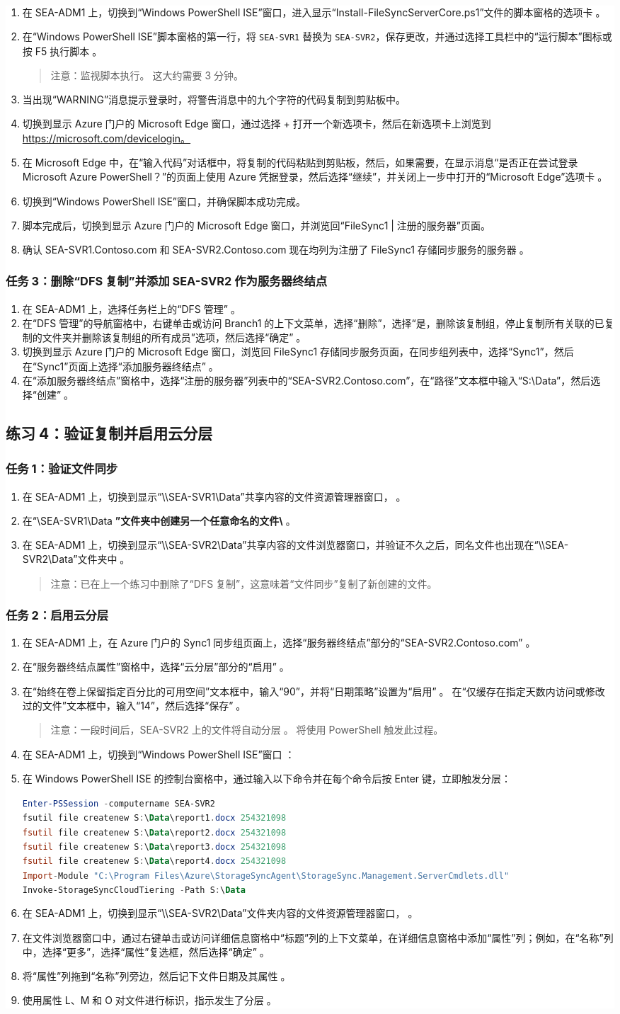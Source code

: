 1. 在 SEA-ADM1 上，切换到“Windows PowerShell ISE”窗口，进入显示“Install-FileSyncServerCore.ps1”文件的脚本窗格的选项卡  。
1. 在“Windows PowerShell ISE”脚本窗格的第一行，将 `SEA-SVR1` 替换为 `SEA-SVR2`，保存更改，并通过选择工具栏中的“运行脚本”图标或按 F5 执行脚本 。 

   >注意：监视脚本执行。 这大约需要 3 分钟。

1. 当出现“WARNING”消息提示登录时，将警告消息中的九个字符的代码复制到剪贴板中。
1. 切换到显示 Azure 门户的 Microsoft Edge 窗口，通过选择 + 打开一个新选项卡，然后在新选项卡上浏览到 https://microsoft.com/devicelogin。
1. 在 Microsoft Edge 中，在“输入代码”对话框中，将复制的代码粘贴到剪贴板，然后，如果需要，在显示消息“是否正在尝试登录 Microsoft Azure PowerShell？”的页面上使用 Azure 凭据登录，然后选择“继续”，并关闭上一步中打开的“Microsoft Edge”选项卡  。
1. 切换到“Windows PowerShell ISE”窗口，并确保脚本成功完成。 
1. 脚本完成后，切换到显示 Azure 门户的 Microsoft Edge 窗口，并浏览回“FileSync1 \| 注册的服务器”页面。
1. 确认 SEA-SVR1.Contoso.com 和 SEA-SVR2.Contoso.com 现在均列为注册了 FileSync1 存储同步服务的服务器  。

### <a name="task-3-remove-dfs-replication-and-add-sea-svr2-as-a-server-endpoint"></a>任务 3：删除“DFS 复制”并添加 SEA-SVR2 作为服务器终结点

1. 在 SEA-ADM1 上，选择任务栏上的“DFS 管理” 。
1. 在“DFS 管理”的导航窗格中，右键单击或访问 Branch1 的上下文菜单，选择“删除”，选择“是，删除该复制组，停止复制所有关联的已复制的文件夹并删除该复制组的所有成员”选项，然后选择“确定”    。
1. 切换到显示 Azure 门户的 Microsoft Edge 窗口，浏览回 FileSync1 存储同步服务页面，在同步组列表中，选择“Sync1”，然后在“Sync1”页面上选择“添加服务器终结点”    。
1. 在“添加服务器终结点”窗格中，选择“注册的服务器”列表中的“SEA-SVR2.Contoso.com”，在“路径”文本框中输入“S:\\Data”，然后选择“创建”    。

## <a name="exercise-4-verifying-replication-and-enabling-cloud-tiering"></a>练习 4：验证复制并启用云分层

### <a name="task-1-verify-file-sync"></a>任务 1：验证文件同步

1. 在 SEA-ADM1 上，切换到显示“\\\\SEA-SVR1\\Data”共享内容的文件资源管理器窗口， 。 
1. 在“\\SEA-SVR1\\Data **”文件夹中创建另一个任意命名的文件\\** 。
1. 在 SEA-ADM1 上，切换到显示“\\\\SEA-SVR2\\Data”共享内容的文件浏览器窗口，并验证不久之后，同名文件也出现在“\\\\SEA-SVR2\\Data”文件夹中  。

   >注意：已在上一个练习中删除了“DFS 复制”，这意味着“文件同步”复制了新创建的文件。

### <a name="task-2-enable-cloud-tiering"></a>任务 2：启用云分层

1. 在 SEA-ADM1 上，在 Azure 门户的 Sync1 同步组页面上，选择“服务器终结点”部分的“SEA-SVR2.Contoso.com”   。
1. 在“服务器终结点属性”窗格中，选择“云分层”部分的“启用” 。
1. 在“始终在卷上保留指定百分比的可用空间”文本框中，输入“90”，并将“日期策略”设置为“启用”   。 在“仅缓存在指定天数内访问或修改过的文件”文本框中，输入“14”，然后选择“保存”  。

   >注意：一段时间后，SEA-SVR2 上的文件将自动分层 。 将使用 PowerShell 触发此过程。

1. 在 SEA-ADM1 上，切换到“Windows PowerShell ISE”窗口 ：
1. 在 Windows PowerShell ISE 的控制台窗格中，通过输入以下命令并在每个命令后按 Enter 键，立即触发分层：

   ```powershell
   Enter-PSSession -computername SEA-SVR2
   fsutil file createnew S:\Data\report1.docx 254321098
   fsutil file createnew S:\Data\report2.docx 254321098
   fsutil file createnew S:\Data\report3.docx 254321098
   fsutil file createnew S:\Data\report4.docx 254321098
   Import-Module "C:\Program Files\Azure\StorageSyncAgent\StorageSync.Management.ServerCmdlets.dll"
   Invoke-StorageSyncCloudTiering -Path S:\Data 
   ```
1. 在 SEA-ADM1 上，切换到显示“\\\\SEA-SVR2\\Data”文件夹内容的文件资源管理器窗口， 。
1. 在文件浏览器窗口中，通过右键单击或访问详细信息窗格中“标题”列的上下文菜单，在详细信息窗格中添加“属性”列；例如，在“名称”列中，选择“更多”，选择“属性”复选框，然后选择“确定”     。
1. 将“属性”列拖到“名称”列旁边，然后记下文件日期及其属性 。
1. 使用属性 L、M 和 O 对文件进行标识，指示发生了分层  。 

